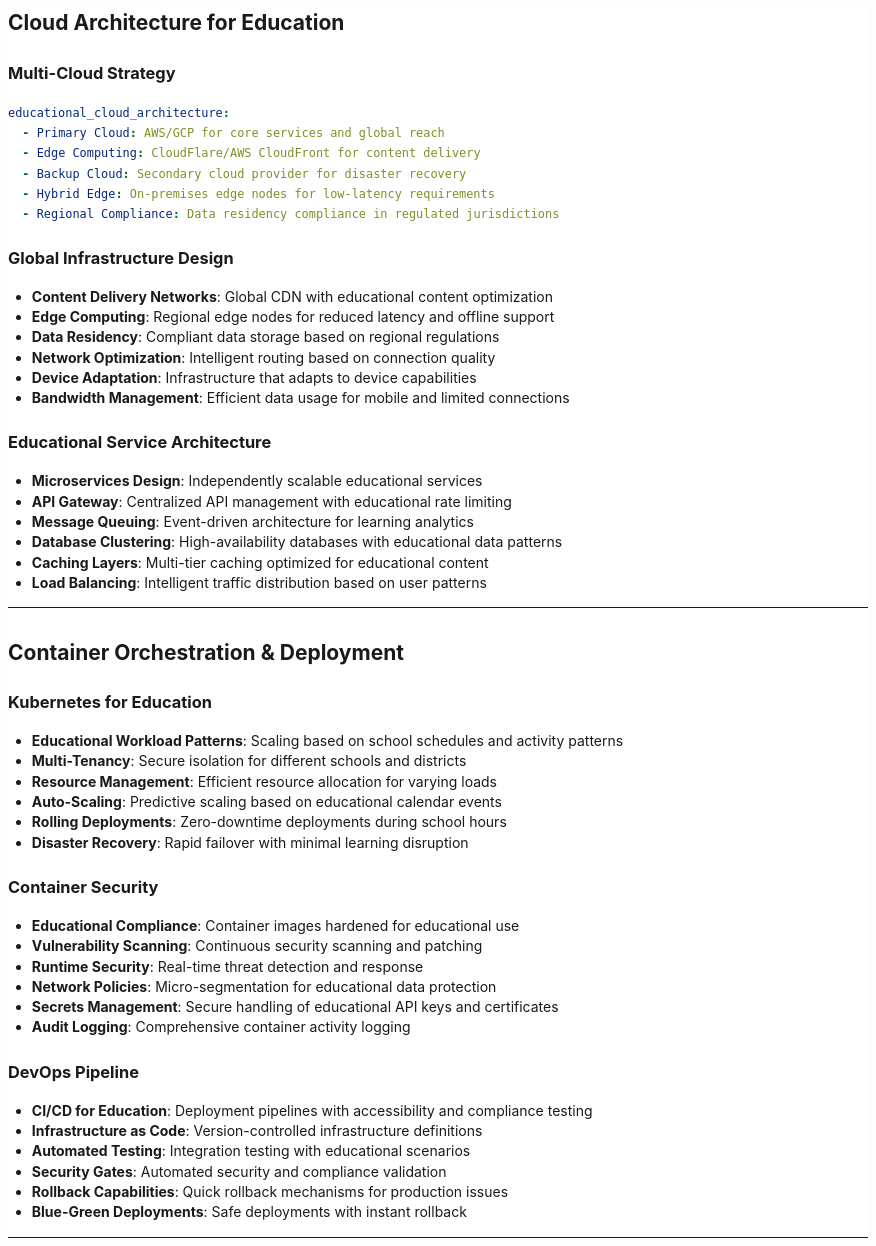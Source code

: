 
## Cloud Architecture for Education

### Multi-Cloud Strategy
```yaml
educational_cloud_architecture:
  - Primary Cloud: AWS/GCP for core services and global reach
  - Edge Computing: CloudFlare/AWS CloudFront for content delivery
  - Backup Cloud: Secondary cloud provider for disaster recovery
  - Hybrid Edge: On-premises edge nodes for low-latency requirements
  - Regional Compliance: Data residency compliance in regulated jurisdictions
```

### Global Infrastructure Design
- **Content Delivery Networks**: Global CDN with educational content optimization
- **Edge Computing**: Regional edge nodes for reduced latency and offline support
- **Data Residency**: Compliant data storage based on regional regulations
- **Network Optimization**: Intelligent routing based on connection quality
- **Device Adaptation**: Infrastructure that adapts to device capabilities
- **Bandwidth Management**: Efficient data usage for mobile and limited connections

### Educational Service Architecture
- **Microservices Design**: Independently scalable educational services
- **API Gateway**: Centralized API management with educational rate limiting
- **Message Queuing**: Event-driven architecture for learning analytics
- **Database Clustering**: High-availability databases with educational data patterns
- **Caching Layers**: Multi-tier caching optimized for educational content
- **Load Balancing**: Intelligent traffic distribution based on user patterns

---

## Container Orchestration & Deployment

### Kubernetes for Education
- **Educational Workload Patterns**: Scaling based on school schedules and activity patterns
- **Multi-Tenancy**: Secure isolation for different schools and districts
- **Resource Management**: Efficient resource allocation for varying loads
- **Auto-Scaling**: Predictive scaling based on educational calendar events
- **Rolling Deployments**: Zero-downtime deployments during school hours
- **Disaster Recovery**: Rapid failover with minimal learning disruption

### Container Security
- **Educational Compliance**: Container images hardened for educational use
- **Vulnerability Scanning**: Continuous security scanning and patching
- **Runtime Security**: Real-time threat detection and response
- **Network Policies**: Micro-segmentation for educational data protection
- **Secrets Management**: Secure handling of educational API keys and certificates
- **Audit Logging**: Comprehensive container activity logging

### DevOps Pipeline
- **CI/CD for Education**: Deployment pipelines with accessibility and compliance testing
- **Infrastructure as Code**: Version-controlled infrastructure definitions
- **Automated Testing**: Integration testing with educational scenarios
- **Security Gates**: Automated security and compliance validation
- **Rollback Capabilities**: Quick rollback mechanisms for production issues
- **Blue-Green Deployments**: Safe deployments with instant rollback

---